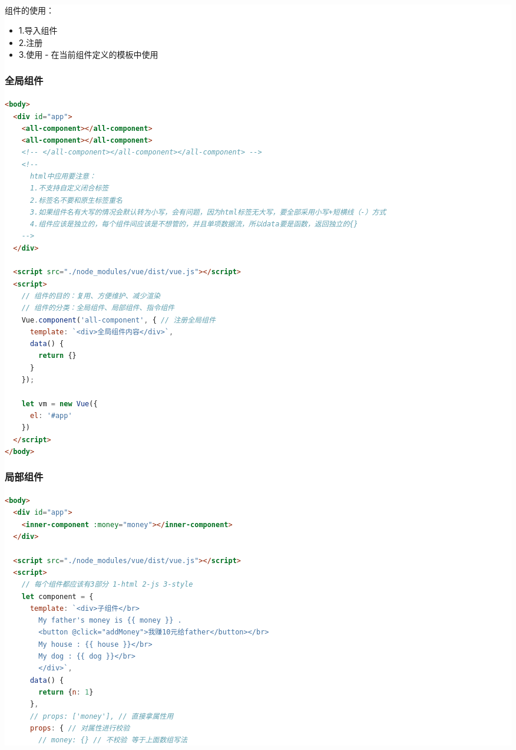 组件的使用：

- 1.导入组件
- 2.注册
- 3.使用 - 在当前组件定义的模板中使用

### 全局组件

```html
<body>
  <div id="app">
    <all-component></all-component>
    <all-component></all-component>
    <!-- </all-component></all-component></all-component> -->
    <!--
      html中应用要注意：
      1.不支持自定义闭合标签
      2.标签名不要和原生标签重名
      3.如果组件名有大写的情况会默认转为小写，会有问题，因为html标签无大写，要全部采用小写+短横线（-）方式
      4.组件应该是独立的，每个组件间应该是不想管的，并且单项数据流，所以data要是函数，返回独立的{}
    -->
  </div>
  
  <script src="./node_modules/vue/dist/vue.js"></script>
  <script>
    // 组件的目的：复用、方便维护、减少渲染
    // 组件的分类：全局组件、局部组件、指令组件
    Vue.component('all-component', { // 注册全局组件
      template: `<div>全局组件内容</div>`,
      data() {
        return {}
      }
    });

    let vm = new Vue({
      el: '#app'
    })
  </script>
</body>
```

### 局部组件

```html
<body>
  <div id="app">
    <inner-component :money="money"></inner-component>
  </div>
  
  <script src="./node_modules/vue/dist/vue.js"></script>
  <script>
    // 每个组件都应该有3部分 1-html 2-js 3-style
    let component = {
      template: `<div>子组件</br>
        My father's money is {{ money }} .
        <button @click="addMoney">我赚10元给father</button></br>
        My house : {{ house }}</br>
        My dog : {{ dog }}</br>
        </div>`,
      data() {
        return {n: 1}
      },
      // props: ['money'], // 直接拿属性用
      props: { // 对属性进行校验
        // money: {} // 不校验 等于上面数组写法
```